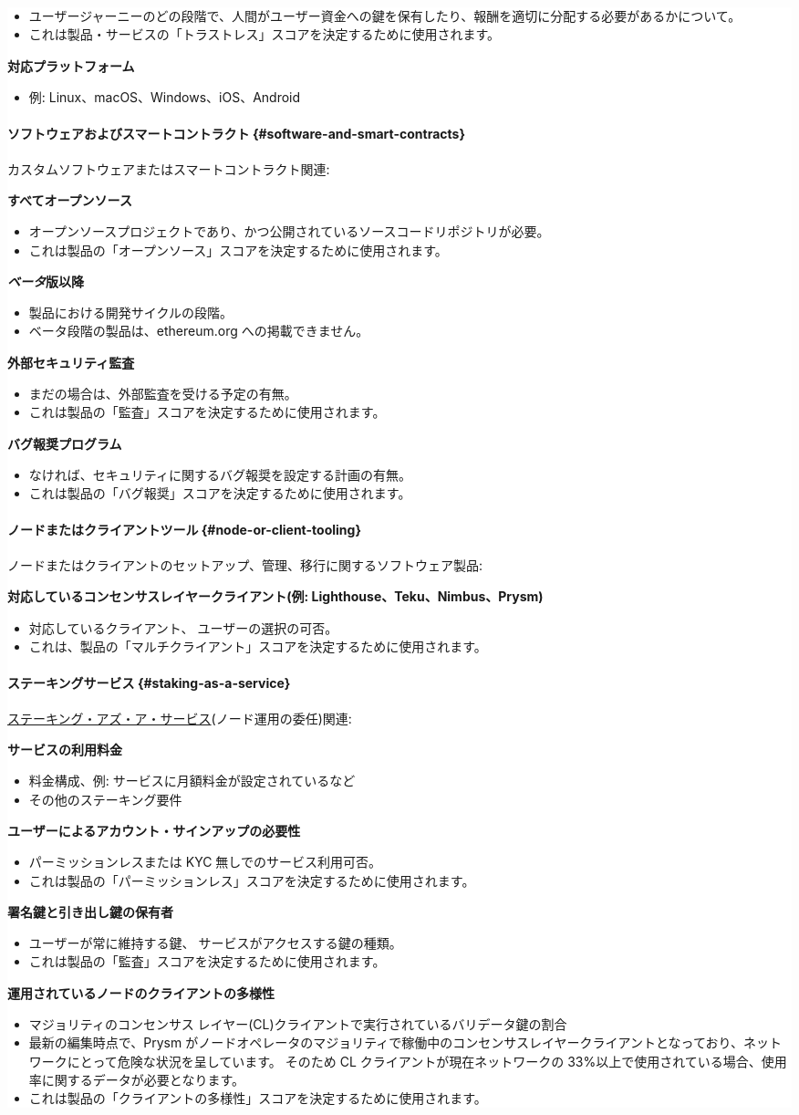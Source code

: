 - ユーザージャーニーのどの段階で、人間がユーザー資金への鍵を保有したり、報酬を適切に分配する必要があるかについて。
- これは製品・サービスの「トラストレス」スコアを決定するために使用されます。

**対応プラットフォーム**

- 例: Linux、macOS、Windows、iOS、Android

#### ソフトウェアおよびスマートコントラクト {#software-and-smart-contracts}

カスタムソフトウェアまたはスマートコントラクト関連:

**すべてオープンソース**

- オープンソースプロジェクトであり、かつ公開されているソースコードリポジトリが必要。
- これは製品の「オープンソース」スコアを決定するために使用されます。

***ベータ*版以降**

- 製品における開発サイクルの段階。
- ベータ段階の製品は、ethereum.org への掲載できません。

**外部セキュリティ監査**

- まだの場合は、外部監査を受ける予定の有無。
- これは製品の「監査」スコアを決定するために使用されます。

**バグ報奨プログラム**

- なければ、セキュリティに関するバグ報奨を設定する計画の有無。
- これは製品の「バグ報奨」スコアを決定するために使用されます。

#### ノードまたはクライアントツール {#node-or-client-tooling}

ノードまたはクライアントのセットアップ、管理、移行に関するソフトウェア製品:

**対応しているコンセンサスレイヤークライアント(例: Lighthouse、Teku、Nimbus、Prysm)**

- 対応しているクライアント、 ユーザーの選択の可否。
- これは、製品の「マルチクライアント」スコアを決定するために使用されます。

#### ステーキングサービス {#staking-as-a-service}

[ステーキング・アズ・ア・サービス](/staking/saas/)(ノード運用の委任)関連:

**サービスの利用料金**

- 料金構成、例: サービスに月額料金が設定されているなど
- その他のステーキング要件

**ユーザーによるアカウント・サインアップの必要性**

- パーミッションレスまたは KYC 無しでのサービス利用可否。
- これは製品の「パーミッションレス」スコアを決定するために使用されます。

**署名鍵と引き出し鍵の保有者**

- ユーザーが常に維持する鍵、 サービスがアクセスする鍵の種類。
- これは製品の「監査」スコアを決定するために使用されます。

**運用されているノードのクライアントの多様性**

- マジョリティのコンセンサス レイヤー(CL)クライアントで実行されているバリデータ鍵の割合
- 最新の編集時点で、Prysm がノードオペレータのマジョリティで稼働中のコンセンサスレイヤークライアントとなっており、ネットワークにとって危険な状況を呈しています。 そのため CL クライアントが現在ネットワークの 33%以上で使用されている場合、使用率に関するデータが必要となります。
- これは製品の「クライアントの多様性」スコアを決定するために使用されます。
